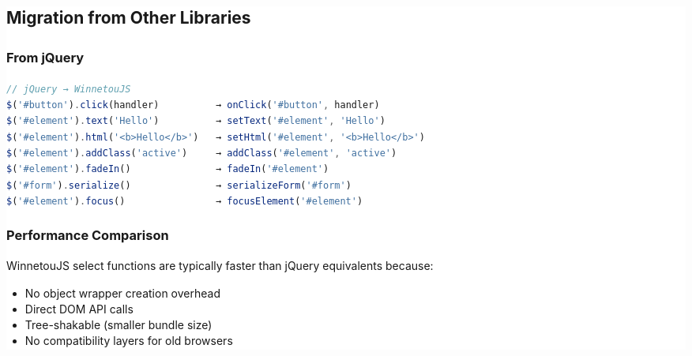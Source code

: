 ## Migration from Other Libraries

### From jQuery

```javascript
// jQuery → WinnetouJS
$('#button').click(handler)          → onClick('#button', handler)
$('#element').text('Hello')          → setText('#element', 'Hello')
$('#element').html('<b>Hello</b>')   → setHtml('#element', '<b>Hello</b>')
$('#element').addClass('active')     → addClass('#element', 'active')
$('#element').fadeIn()               → fadeIn('#element')
$('#form').serialize()               → serializeForm('#form')
$('#element').focus()                → focusElement('#element')
```

### Performance Comparison

WinnetouJS select functions are typically faster than jQuery equivalents because:

- No object wrapper creation overhead
- Direct DOM API calls
- Tree-shakable (smaller bundle size)
- No compatibility layers for old browsers
